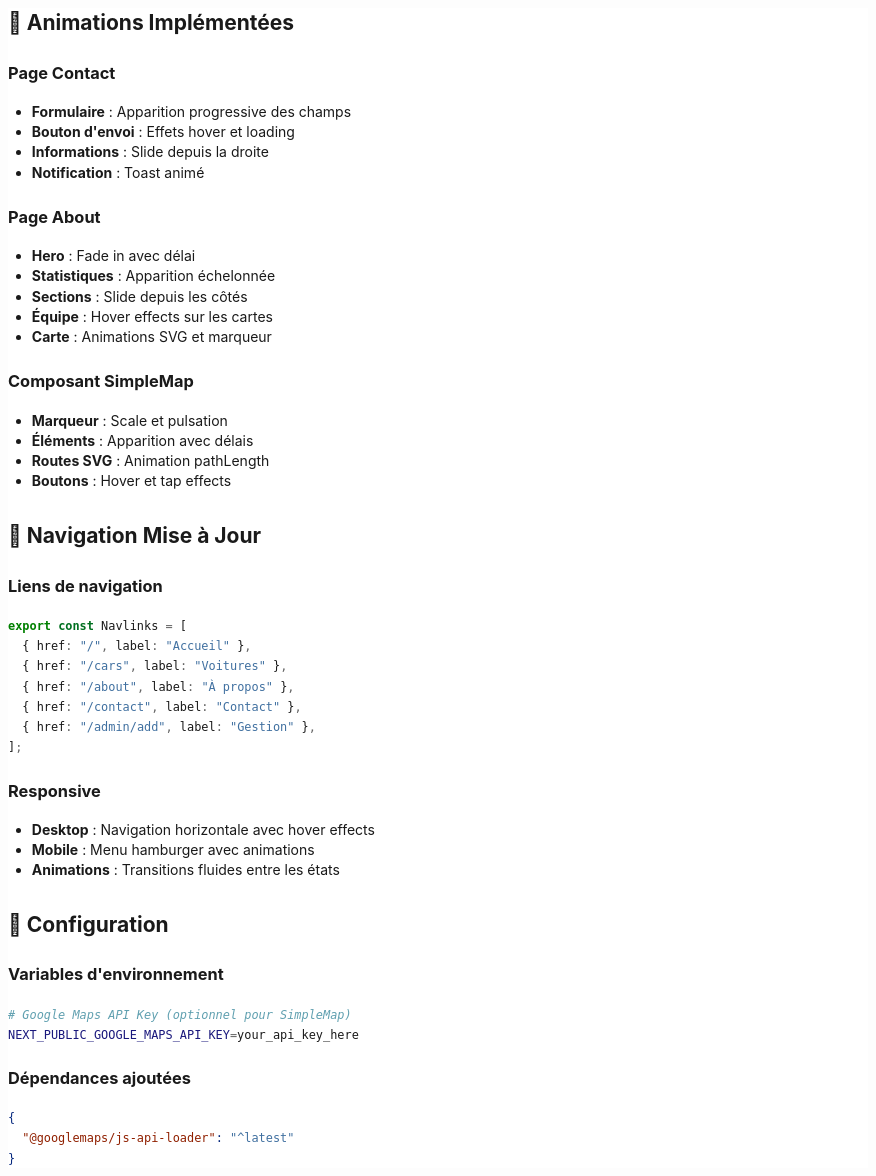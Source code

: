 ## 🎨 Animations Implémentées

### Page Contact
- **Formulaire** : Apparition progressive des champs
- **Bouton d'envoi** : Effets hover et loading
- **Informations** : Slide depuis la droite
- **Notification** : Toast animé

### Page About
- **Hero** : Fade in avec délai
- **Statistiques** : Apparition échelonnée
- **Sections** : Slide depuis les côtés
- **Équipe** : Hover effects sur les cartes
- **Carte** : Animations SVG et marqueur

### Composant SimpleMap
- **Marqueur** : Scale et pulsation
- **Éléments** : Apparition avec délais
- **Routes SVG** : Animation pathLength
- **Boutons** : Hover et tap effects

## 🧭 Navigation Mise à Jour

### Liens de navigation
```typescript
export const Navlinks = [
  { href: "/", label: "Accueil" },
  { href: "/cars", label: "Voitures" },
  { href: "/about", label: "À propos" },
  { href: "/contact", label: "Contact" },
  { href: "/admin/add", label: "Gestion" },
];
```

### Responsive
- **Desktop** : Navigation horizontale avec hover effects
- **Mobile** : Menu hamburger avec animations
- **Animations** : Transitions fluides entre les états

## 🔧 Configuration

### Variables d'environnement
```bash
# Google Maps API Key (optionnel pour SimpleMap)
NEXT_PUBLIC_GOOGLE_MAPS_API_KEY=your_api_key_here
```

### Dépendances ajoutées
```json
{
  "@googlemaps/js-api-loader": "^latest"
}
```
